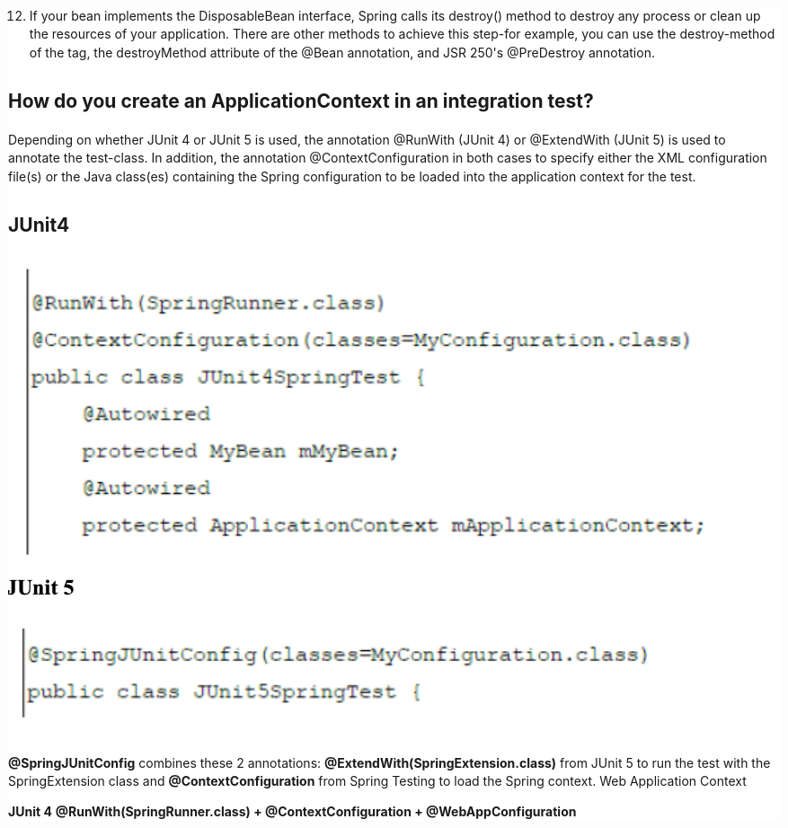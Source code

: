12. If your bean implements the DisposableBean interface, Spring calls its destroy() method to destroy any process or clean up the resources of your application. There are other methods to achieve this step-for example, you can use the destroy-method of the <bean> tag, the destroyMethod attribute of the @Bean annotation, and JSR 250's @PreDestroy annotation.

## How do you create an ApplicationContext in an integration test?

Depending on whether JUnit 4 or JUnit 5 is used, the annotation @RunWith (JUnit 4) or @ExtendWith (JUnit 5) is used to annotate the test-class. In addition, the annotation @ContextConfiguration in both cases to specify either the XML configuration file(s) or the Java class(es) containing the Spring configuration to be loaded into the application context for the test.

## JUnit4
![](./StudyNoteImages/1_2.png)

**@SpringJUnitConfig** combines these 2 annotations: **@ExtendWith(SpringExtension.class)** from JUnit 5 to run the test with the SpringExtension class and **@ContextConfiguration** from Spring Testing to load the Spring context.
Web Application Context

**JUnit 4**
**@RunWith(SpringRunner.class) + @ContextConfiguration + @WebAppConfiguration**
